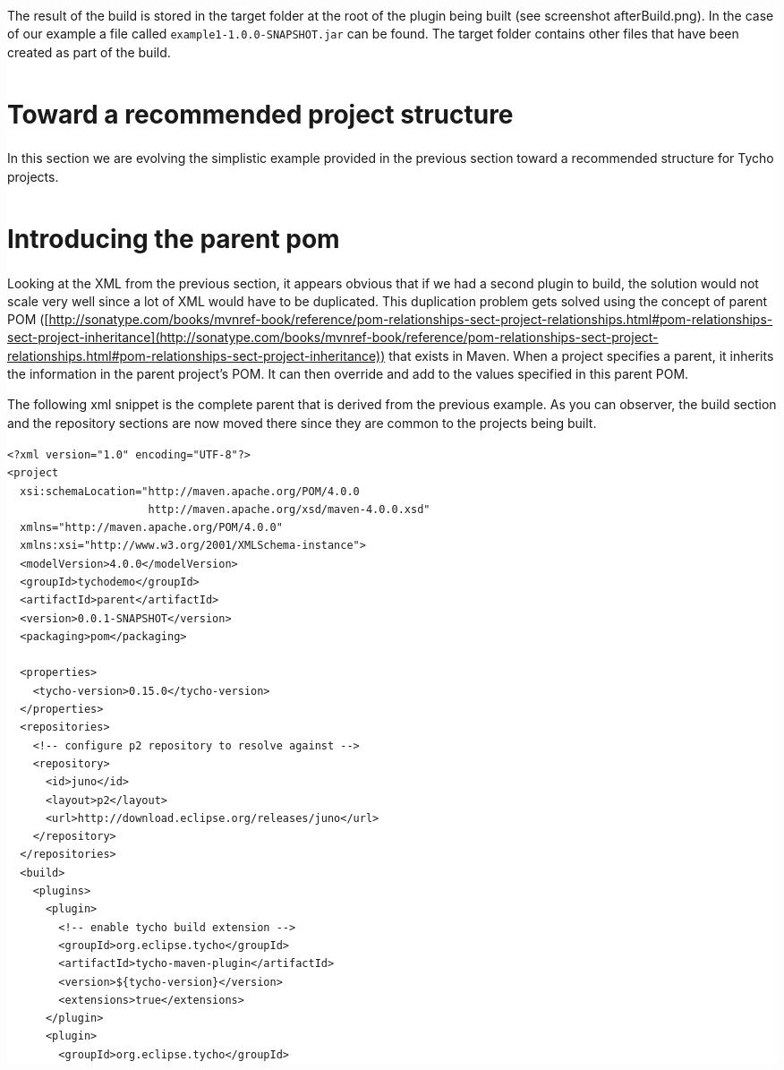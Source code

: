 The result of the build is stored in the target folder at the root of
the plugin being built (see screenshot afterBuild.png). In the case of
our example a file called `example1-1.0.0-SNAPSHOT.jar` can be found.
The target folder contains other files that have been created as part of
the build.

# Toward a recommended project structure

In this section we are evolving the simplistic example provided in the
previous section toward a recommended structure for Tycho projects.

# Introducing the parent pom

Looking at the XML from the previous section, it appears obvious that if
we had a second plugin to build, the solution would not scale very well
since a lot of XML would have to be duplicated. This duplication problem
gets solved using the concept of parent POM
([http://sonatype.com/books/mvnref-book/reference/pom-relationships-sect-project-relationships.html#pom-relationships-sect-project-inheritance](http://sonatype.com/books/mvnref-book/reference/pom-relationships-sect-project-relationships.html#pom-relationships-sect-project-inheritance))
that exists in Maven. When a project specifies a parent, it inherits the
information in the parent project’s POM. It can then override and add to
the values specified in this parent POM.

The following xml snippet is the complete parent that is derived from
the previous example. As you can observer, the build section and the
repository sections are now moved there since they are common to the
projects being built.

    <?xml version="1.0" encoding="UTF-8"?>
    <project
      xsi:schemaLocation="http://maven.apache.org/POM/4.0.0
                          http://maven.apache.org/xsd/maven-4.0.0.xsd"
      xmlns="http://maven.apache.org/POM/4.0.0"
      xmlns:xsi="http://www.w3.org/2001/XMLSchema-instance">
      <modelVersion>4.0.0</modelVersion>
      <groupId>tychodemo</groupId>
      <artifactId>parent</artifactId>
      <version>0.0.1-SNAPSHOT</version>
      <packaging>pom</packaging>

      <properties>
        <tycho-version>0.15.0</tycho-version>
      </properties>
      <repositories>
        <!-- configure p2 repository to resolve against -->
        <repository>
          <id>juno</id>
          <layout>p2</layout>
          <url>http://download.eclipse.org/releases/juno</url>
        </repository>
      </repositories>
      <build>
        <plugins>
          <plugin>
            <!-- enable tycho build extension -->
            <groupId>org.eclipse.tycho</groupId>
            <artifactId>tycho-maven-plugin</artifactId>
            <version>${tycho-version}</version>
            <extensions>true</extensions>
          </plugin>
          <plugin>
            <groupId>org.eclipse.tycho</groupId>